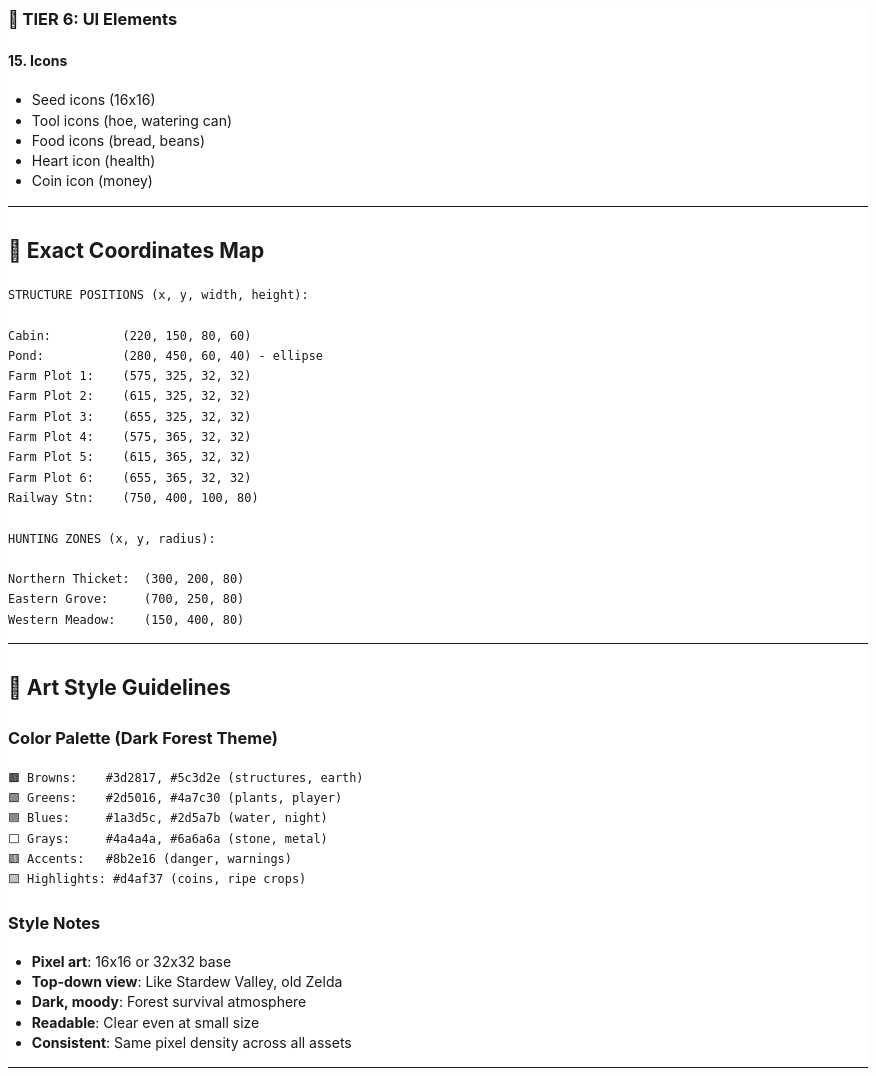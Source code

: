 
### **🎯 TIER 6: UI Elements**

#### 15. **Icons**
- Seed icons (16x16)
- Tool icons (hoe, watering can)
- Food icons (bread, beans)
- Heart icon (health)
- Coin icon (money)

---

## 📐 **Exact Coordinates Map**

```
STRUCTURE POSITIONS (x, y, width, height):

Cabin:          (220, 150, 80, 60)
Pond:           (280, 450, 60, 40) - ellipse
Farm Plot 1:    (575, 325, 32, 32)
Farm Plot 2:    (615, 325, 32, 32)
Farm Plot 3:    (655, 325, 32, 32)
Farm Plot 4:    (575, 365, 32, 32)
Farm Plot 5:    (615, 365, 32, 32)
Farm Plot 6:    (655, 365, 32, 32)
Railway Stn:    (750, 400, 100, 80)

HUNTING ZONES (x, y, radius):

Northern Thicket:  (300, 200, 80)
Eastern Grove:     (700, 250, 80)
Western Meadow:    (150, 400, 80)
```

---

## 🎨 **Art Style Guidelines**

### **Color Palette (Dark Forest Theme)**
```
🟫 Browns:    #3d2817, #5c3d2e (structures, earth)
🟩 Greens:    #2d5016, #4a7c30 (plants, player)
🟦 Blues:     #1a3d5c, #2d5a7b (water, night)
⬜ Grays:     #4a4a4a, #6a6a6a (stone, metal)
🟥 Accents:   #8b2e16 (danger, warnings)
🟨 Highlights: #d4af37 (coins, ripe crops)
```

### **Style Notes**
- **Pixel art**: 16x16 or 32x32 base
- **Top-down view**: Like Stardew Valley, old Zelda
- **Dark, moody**: Forest survival atmosphere
- **Readable**: Clear even at small size
- **Consistent**: Same pixel density across all assets

---